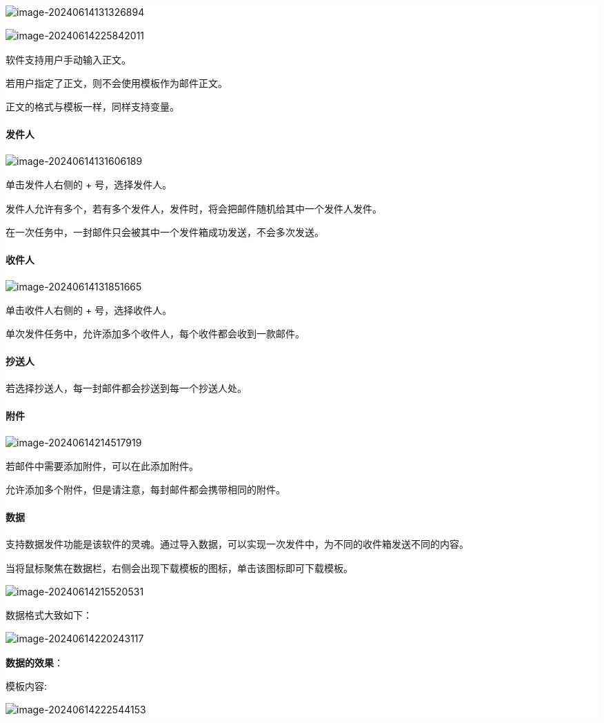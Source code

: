 ![image-20240614131326894](https://oss.uzoncloud.com:2234/public/files/images/image-20240614131326894.png)

![image-20240614225842011](https://oss.uzoncloud.com:2234/public/files/images/image-20240614225842011.png)

软件支持用户手动输入正文。

若用户指定了正文，则不会使用模板作为邮件正文。

正文的格式与模板一样，同样支持变量。

#### 发件人

![image-20240614131606189](https://oss.uzoncloud.com:2234/public/files/images/image-20240614131606189.png)

单击发件人右侧的 + 号，选择发件人。

发件人允许有多个，若有多个发件人，发件时，将会把邮件随机给其中一个发件人发件。

在一次任务中，一封邮件只会被其中一个发件箱成功发送，不会多次发送。

#### 收件人

![image-20240614131851665](https://oss.uzoncloud.com:2234/public/files/images/image-20240614131851665.png)

单击收件人右侧的 + 号，选择收件人。

单次发件任务中，允许添加多个收件人，每个收件都会收到一款邮件。

#### 抄送人

若选择抄送人，每一封邮件都会抄送到每一个抄送人处。

#### 附件

![image-20240614214517919](https://oss.uzoncloud.com:2234/public/files/images/image-20240614214517919.png)

若邮件中需要添加附件，可以在此添加附件。

允许添加多个附件，但是请注意，每封邮件都会携带相同的附件。

#### 数据

支持数据发件功能是该软件的灵魂。通过导入数据，可以实现一次发件中，为不同的收件箱发送不同的内容。

当将鼠标聚焦在数据栏，右侧会出现下载模板的图标，单击该图标即可下载模板。

![image-20240614215520531](https://oss.uzoncloud.com:2234/public/files/images/image-20240614215520531.png)

数据格式大致如下：

![image-20240614220243117](https://oss.uzoncloud.com:2234/public/files/images/image-20240614220243117.png)

**数据的效果**：

模板内容:

![image-20240614222544153](https://oss.uzoncloud.com:2234/public/files/images/image-20240614222544153.png)
